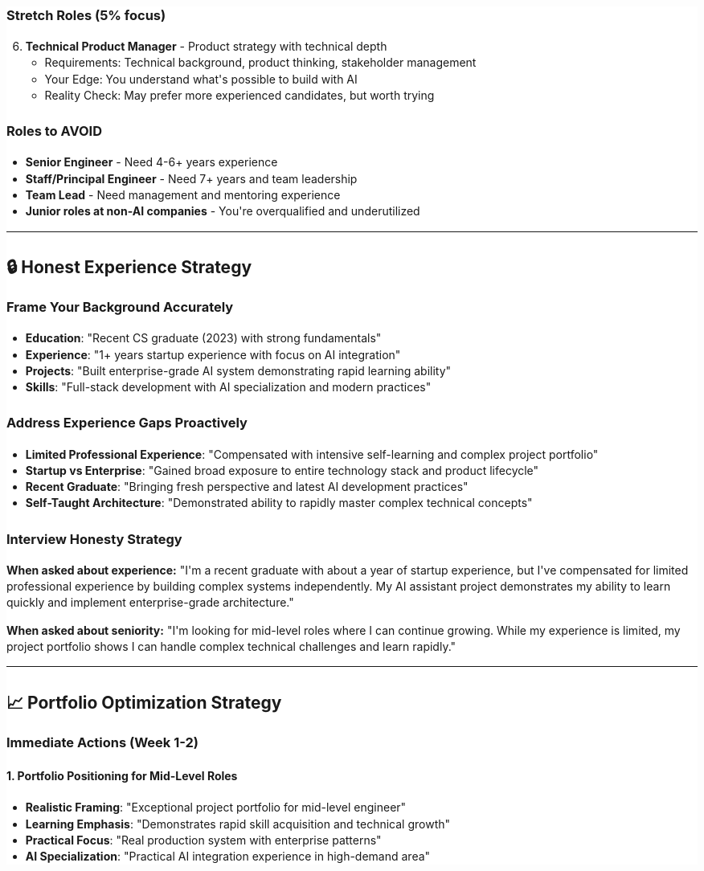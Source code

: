 ### **Stretch Roles (5% focus)**
6. **Technical Product Manager** - Product strategy with technical depth
   - Requirements: Technical background, product thinking, stakeholder management
   - Your Edge: You understand what's possible to build with AI
   - Reality Check: May prefer more experienced candidates, but worth trying

### **Roles to AVOID**
- **Senior Engineer** - Need 4-6+ years experience
- **Staff/Principal Engineer** - Need 7+ years and team leadership
- **Team Lead** - Need management and mentoring experience
- **Junior roles at non-AI companies** - You're overqualified and underutilized

---

## 🔒 Honest Experience Strategy

### **Frame Your Background Accurately**
- **Education**: "Recent CS graduate (2023) with strong fundamentals"
- **Experience**: "1+ years startup experience with focus on AI integration"
- **Projects**: "Built enterprise-grade AI system demonstrating rapid learning ability"
- **Skills**: "Full-stack development with AI specialization and modern practices"

### **Address Experience Gaps Proactively**
- **Limited Professional Experience**: "Compensated with intensive self-learning and complex project portfolio"
- **Startup vs Enterprise**: "Gained broad exposure to entire technology stack and product lifecycle"
- **Recent Graduate**: "Bringing fresh perspective and latest AI development practices"
- **Self-Taught Architecture**: "Demonstrated ability to rapidly master complex technical concepts"

### **Interview Honesty Strategy**
**When asked about experience:**
"I'm a recent graduate with about a year of startup experience, but I've compensated for limited professional experience by building complex systems independently. My AI assistant project demonstrates my ability to learn quickly and implement enterprise-grade architecture."

**When asked about seniority:**
"I'm looking for mid-level roles where I can continue growing. While my experience is limited, my project portfolio shows I can handle complex technical challenges and learn rapidly."

---

## 📈 Portfolio Optimization Strategy

### **Immediate Actions (Week 1-2)**

#### **1. Portfolio Positioning for Mid-Level Roles**
- **Realistic Framing**: "Exceptional project portfolio for mid-level engineer"
- **Learning Emphasis**: "Demonstrates rapid skill acquisition and technical growth"
- **Practical Focus**: "Real production system with enterprise patterns"
- **AI Specialization**: "Practical AI integration experience in high-demand area"
